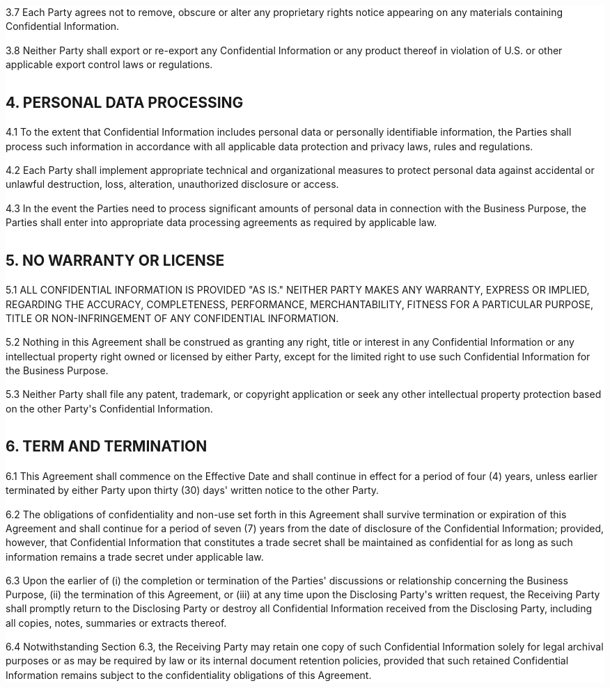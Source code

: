 3.7 Each Party agrees not to remove, obscure or alter any proprietary rights notice appearing on any materials containing Confidential Information.

3.8 Neither Party shall export or re-export any Confidential Information or any product thereof in violation of U.S. or other applicable export control laws or regulations.

## 4. PERSONAL DATA PROCESSING

4.1 To the extent that Confidential Information includes personal data or personally identifiable information, the Parties shall process such information in accordance with all applicable data protection and privacy laws, rules and regulations.

4.2 Each Party shall implement appropriate technical and organizational measures to protect personal data against accidental or unlawful destruction, loss, alteration, unauthorized disclosure or access.

4.3 In the event the Parties need to process significant amounts of personal data in connection with the Business Purpose, the Parties shall enter into appropriate data processing agreements as required by applicable law.

## 5. NO WARRANTY OR LICENSE

5.1 ALL CONFIDENTIAL INFORMATION IS PROVIDED "AS IS." NEITHER PARTY MAKES ANY WARRANTY, EXPRESS OR IMPLIED, REGARDING THE ACCURACY, COMPLETENESS, PERFORMANCE, MERCHANTABILITY, FITNESS FOR A PARTICULAR PURPOSE, TITLE OR NON-INFRINGEMENT OF ANY CONFIDENTIAL INFORMATION.

5.2 Nothing in this Agreement shall be construed as granting any right, title or interest in any Confidential Information or any intellectual property right owned or licensed by either Party, except for the limited right to use such Confidential Information for the Business Purpose.

5.3 Neither Party shall file any patent, trademark, or copyright application or seek any other intellectual property protection based on the other Party's Confidential Information.

## 6. TERM AND TERMINATION

6.1 This Agreement shall commence on the Effective Date and shall continue in effect for a period of four (4) years, unless earlier terminated by either Party upon thirty (30) days' written notice to the other Party.

6.2 The obligations of confidentiality and non-use set forth in this Agreement shall survive termination or expiration of this Agreement and shall continue for a period of seven (7) years from the date of disclosure of the Confidential Information; provided, however, that Confidential Information that constitutes a trade secret shall be maintained as confidential for as long as such information remains a trade secret under applicable law.

6.3 Upon the earlier of (i) the completion or termination of the Parties' discussions or relationship concerning the Business Purpose, (ii) the termination of this Agreement, or (iii) at any time upon the Disclosing Party's written request, the Receiving Party shall promptly return to the Disclosing Party or destroy all Confidential Information received from the Disclosing Party, including all copies, notes, summaries or extracts thereof.

6.4 Notwithstanding Section 6.3, the Receiving Party may retain one copy of such Confidential Information solely for legal archival purposes or as may be required by law or its internal document retention policies, provided that such retained Confidential Information remains subject to the confidentiality obligations of this Agreement.
